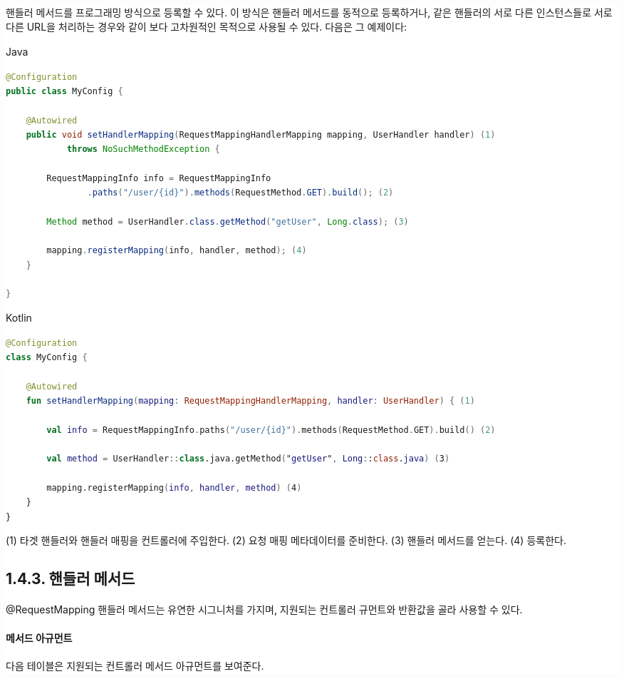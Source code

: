 핸들러 메서드를 프로그래밍 방식으로 등록할 수 있다. 이 방식은 핸들러 메서드를 동적으로 등록하거나, 같은 핸들러의 서로 다른 인스턴스들로 서로 다른 URL을 처리하는 경우와 같이 보다 고차원적인 목적으로 사용될 수 있다. 다음은 그 예제이다:  
  

Java

```java
@Configuration
public class MyConfig {

    @Autowired
    public void setHandlerMapping(RequestMappingHandlerMapping mapping, UserHandler handler) (1)
            throws NoSuchMethodException {

        RequestMappingInfo info = RequestMappingInfo
                .paths("/user/{id}").methods(RequestMethod.GET).build(); (2)

        Method method = UserHandler.class.getMethod("getUser", Long.class); (3)

        mapping.registerMapping(info, handler, method); (4)
    }

}
```

Kotlin

```kotlin
@Configuration
class MyConfig {

    @Autowired
    fun setHandlerMapping(mapping: RequestMappingHandlerMapping, handler: UserHandler) { (1)

        val info = RequestMappingInfo.paths("/user/{id}").methods(RequestMethod.GET).build() (2)

        val method = UserHandler::class.java.getMethod("getUser", Long::class.java) (3)

        mapping.registerMapping(info, handler, method) (4)
    }
}
```

  
(1) 타겟 핸들러와 핸들러 매핑을 컨트롤러에 주입한다. (2) 요청 매핑 메타데이터를 준비한다. (3) 핸들러 메서드를 얻는다. (4) 등록한다.  
  

## 1.4.3. 핸들러 메서드

@RequestMapping 핸들러 메서드는 유연한 시그니처를 가지며, 지원되는 컨트롤러 규먼트와 반환값을 골라 사용할 수 있다.  
  

#### 메서드 아규먼트

  
다음 테이블은 지원되는 컨트롤러 메서드 아규먼트를 보여준다.  
  